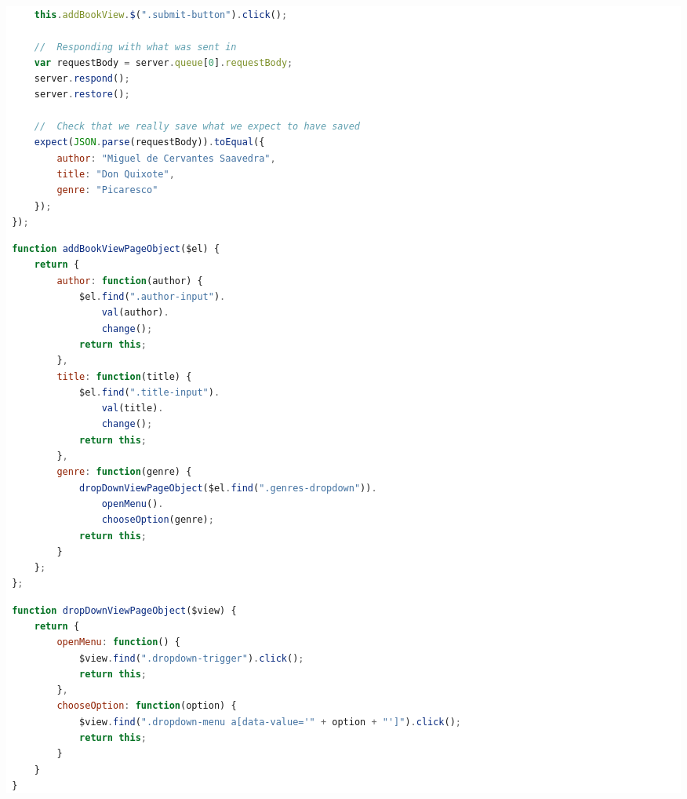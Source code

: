 ```javascript
     this.addBookView.$(".submit-button").click();

     //  Responding with what was sent in
     var requestBody = server.queue[0].requestBody;
     server.respond();
     server.restore();

     //  Check that we really save what we expect to have saved
     expect(JSON.parse(requestBody)).toEqual({
         author: "Miguel de Cervantes Saavedra",
         title: "Don Quixote",
         genre: "Picaresco"
     });
 });
```
```javascript
 function addBookViewPageObject($el) {
     return {
         author: function(author) {
             $el.find(".author-input").
                 val(author).
                 change();
             return this;
         },
         title: function(title) {
             $el.find(".title-input").
                 val(title).
                 change();
             return this;
         },
         genre: function(genre) {
             dropDownViewPageObject($el.find(".genres-dropdown")).
                 openMenu().
                 chooseOption(genre);
             return this;
         }
     };
 };
```
```javascript
 function dropDownViewPageObject($view) {
     return {
         openMenu: function() {
             $view.find(".dropdown-trigger").click();
             return this;
         },
         chooseOption: function(option) {
             $view.find(".dropdown-menu a[data-value='" + option + "']").click();
             return this;
         }
     }
 }
```

